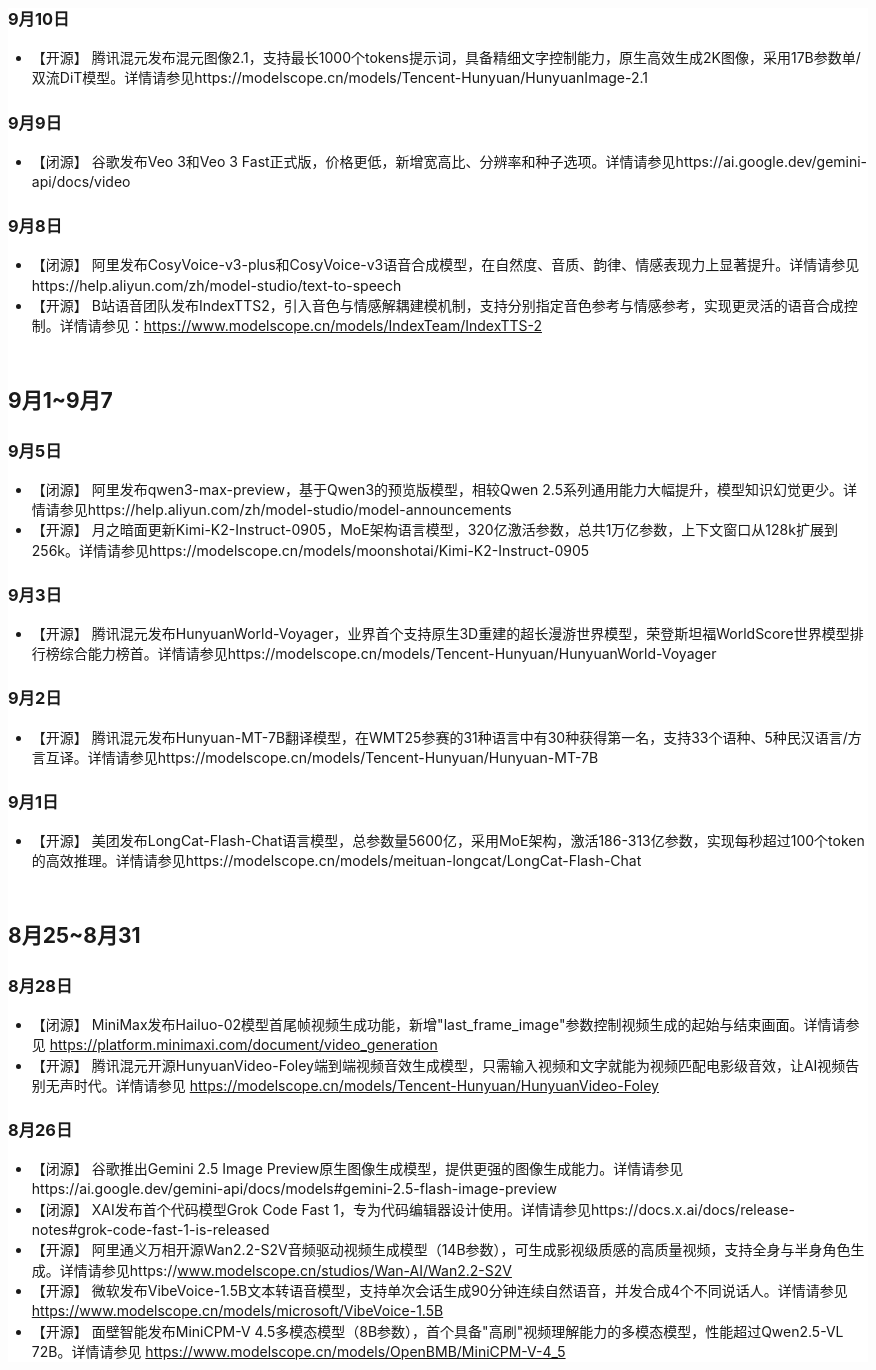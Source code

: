 ### 9月10日
- 【开源】 腾讯混元发布混元图像2.1，支持最长1000个tokens提示词，具备精细文字控制能力，原生高效生成2K图像，采用17B参数单/双流DiT模型。详情请参见https://modelscope.cn/models/Tencent-Hunyuan/HunyuanImage-2.1

### 9月9日
- 【闭源】 谷歌发布Veo 3和Veo 3 Fast正式版，价格更低，新增宽高比、分辨率和种子选项。详情请参见https://ai.google.dev/gemini-api/docs/video

### 9月8日
- 【闭源】 阿里发布CosyVoice-v3-plus和CosyVoice-v3语音合成模型，在自然度、音质、韵律、情感表现力上显著提升。详情请参见https://help.aliyun.com/zh/model-studio/text-to-speech
- 【开源】 B站语音团队发布IndexTTS2，引入音色与情感解耦建模机制，支持分别指定音色参考与情感参考，实现更灵活的语音合成控制。详情请参见：https://www.modelscope.cn/models/IndexTeam/IndexTTS-2
<br><br>


## 9月1~9月7
### 9月5日
- 【闭源】 阿里发布qwen3-max-preview，基于Qwen3的预览版模型，相较Qwen 2.5系列通用能力大幅提升，模型知识幻觉更少。详情请参见https://help.aliyun.com/zh/model-studio/model-announcements
- 【开源】 月之暗面更新Kimi-K2-Instruct-0905，MoE架构语言模型，320亿激活参数，总共1万亿参数，上下文窗口从128k扩展到256k。详情请参见https://modelscope.cn/models/moonshotai/Kimi-K2-Instruct-0905

### 9月3日
- 【开源】 腾讯混元发布HunyuanWorld-Voyager，业界首个支持原生3D重建的超长漫游世界模型，荣登斯坦福WorldScore世界模型排行榜综合能力榜首。详情请参见https://modelscope.cn/models/Tencent-Hunyuan/HunyuanWorld-Voyager

### 9月2日
- 【开源】 腾讯混元发布Hunyuan-MT-7B翻译模型，在WMT25参赛的31种语言中有30种获得第一名，支持33个语种、5种民汉语言/方言互译。详情请参见https://modelscope.cn/models/Tencent-Hunyuan/Hunyuan-MT-7B

### 9月1日
- 【开源】 美团发布LongCat-Flash-Chat语言模型，总参数量5600亿，采用MoE架构，激活186-313亿参数，实现每秒超过100个token的高效推理。详情请参见https://modelscope.cn/models/meituan-longcat/LongCat-Flash-Chat
<br><br>


## 8月25~8月31
### 8月28日
- 【闭源】 MiniMax发布Hailuo-02模型首尾帧视频生成功能，新增"last_frame_image"参数控制视频生成的起始与结束画面。详情请参见 https://platform.minimaxi.com/document/video_generation
- 【开源】 腾讯混元开源HunyuanVideo-Foley端到端视频音效生成模型，只需输入视频和文字就能为视频匹配电影级音效，让AI视频告别无声时代。详情请参见 https://modelscope.cn/models/Tencent-Hunyuan/HunyuanVideo-Foley

### 8月26日
- 【闭源】 谷歌推出Gemini 2.5 Image Preview原生图像生成模型，提供更强的图像生成能力。详情请参见https://ai.google.dev/gemini-api/docs/models#gemini-2.5-flash-image-preview
- 【闭源】 XAI发布首个代码模型Grok Code Fast 1，专为代码编辑器设计使用。详情请参见https://docs.x.ai/docs/release-notes#grok-code-fast-1-is-released
- 【开源】 阿里通义万相开源Wan2.2-S2V音频驱动视频生成模型（14B参数），可生成影视级质感的高质量视频，支持全身与半身角色生成。详情请参见https://www.modelscope.cn/studios/Wan-AI/Wan2.2-S2V
- 【开源】 微软发布VibeVoice-1.5B文本转语音模型，支持单次会话生成90分钟连续自然语音，并发合成4个不同说话人。详情请参见 https://www.modelscope.cn/models/microsoft/VibeVoice-1.5B
- 【开源】 面壁智能发布MiniCPM-V 4.5多模态模型（8B参数），首个具备"高刷"视频理解能力的多模态模型，性能超过Qwen2.5-VL 72B。详情请参见 https://www.modelscope.cn/models/OpenBMB/MiniCPM-V-4_5
